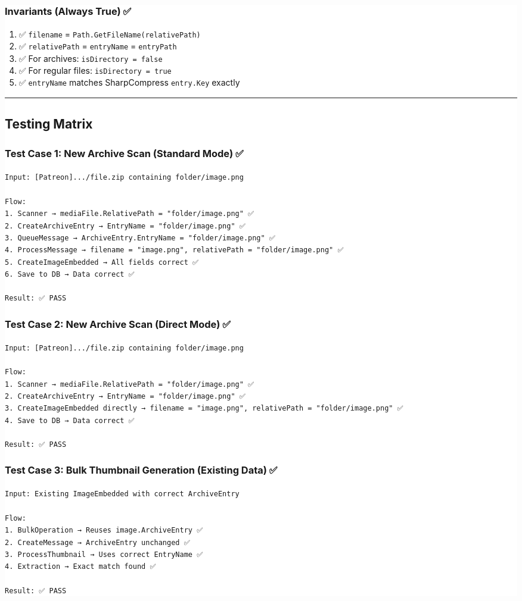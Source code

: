 
### Invariants (Always True) ✅

1. ✅ `filename` = `Path.GetFileName(relativePath)`
2. ✅ `relativePath` = `entryName` = `entryPath`
3. ✅ For archives: `isDirectory = false`
4. ✅ For regular files: `isDirectory = true`
5. ✅ `entryName` matches SharpCompress `entry.Key` exactly

---

## Testing Matrix

### Test Case 1: New Archive Scan (Standard Mode) ✅

```
Input: [Patreon].../file.zip containing folder/image.png

Flow:
1. Scanner → mediaFile.RelativePath = "folder/image.png" ✅
2. CreateArchiveEntry → EntryName = "folder/image.png" ✅
3. QueueMessage → ArchiveEntry.EntryName = "folder/image.png" ✅
4. ProcessMessage → filename = "image.png", relativePath = "folder/image.png" ✅
5. CreateImageEmbedded → All fields correct ✅
6. Save to DB → Data correct ✅

Result: ✅ PASS
```

### Test Case 2: New Archive Scan (Direct Mode) ✅

```
Input: [Patreon].../file.zip containing folder/image.png

Flow:
1. Scanner → mediaFile.RelativePath = "folder/image.png" ✅
2. CreateArchiveEntry → EntryName = "folder/image.png" ✅
3. CreateImageEmbedded directly → filename = "image.png", relativePath = "folder/image.png" ✅
4. Save to DB → Data correct ✅

Result: ✅ PASS
```

### Test Case 3: Bulk Thumbnail Generation (Existing Data) ✅

```
Input: Existing ImageEmbedded with correct ArchiveEntry

Flow:
1. BulkOperation → Reuses image.ArchiveEntry ✅
2. CreateMessage → ArchiveEntry unchanged ✅
3. ProcessThumbnail → Uses correct EntryName ✅
4. Extraction → Exact match found ✅

Result: ✅ PASS
```
